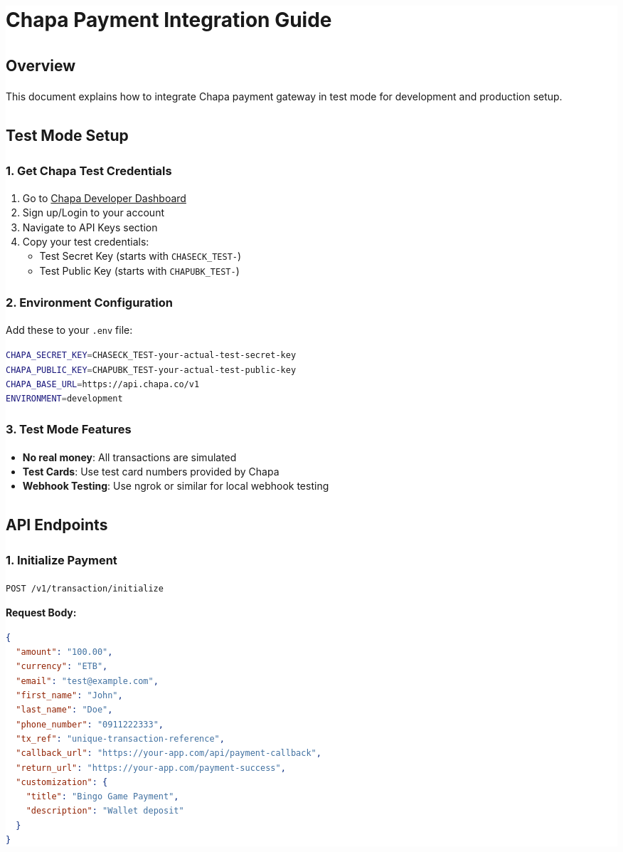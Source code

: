 
# Chapa Payment Integration Guide

## Overview
This document explains how to integrate Chapa payment gateway in test mode for development and production setup.

## Test Mode Setup

### 1. Get Chapa Test Credentials
1. Go to [Chapa Developer Dashboard](https://developer.chapa.co/)
2. Sign up/Login to your account
3. Navigate to API Keys section
4. Copy your test credentials:
   - Test Secret Key (starts with `CHASECK_TEST-`)
   - Test Public Key (starts with `CHAPUBK_TEST-`)

### 2. Environment Configuration
Add these to your `.env` file:
```bash
CHAPA_SECRET_KEY=CHASECK_TEST-your-actual-test-secret-key
CHAPA_PUBLIC_KEY=CHAPUBK_TEST-your-actual-test-public-key
CHAPA_BASE_URL=https://api.chapa.co/v1
ENVIRONMENT=development
```

### 3. Test Mode Features
- **No real money**: All transactions are simulated
- **Test Cards**: Use test card numbers provided by Chapa
- **Webhook Testing**: Use ngrok or similar for local webhook testing

## API Endpoints

### 1. Initialize Payment
```
POST /v1/transaction/initialize
```

**Request Body:**
```json
{
  "amount": "100.00",
  "currency": "ETB",
  "email": "test@example.com",
  "first_name": "John",
  "last_name": "Doe",
  "phone_number": "0911222333",
  "tx_ref": "unique-transaction-reference",
  "callback_url": "https://your-app.com/api/payment-callback",
  "return_url": "https://your-app.com/payment-success",
  "customization": {
    "title": "Bingo Game Payment",
    "description": "Wallet deposit"
  }
}
```
